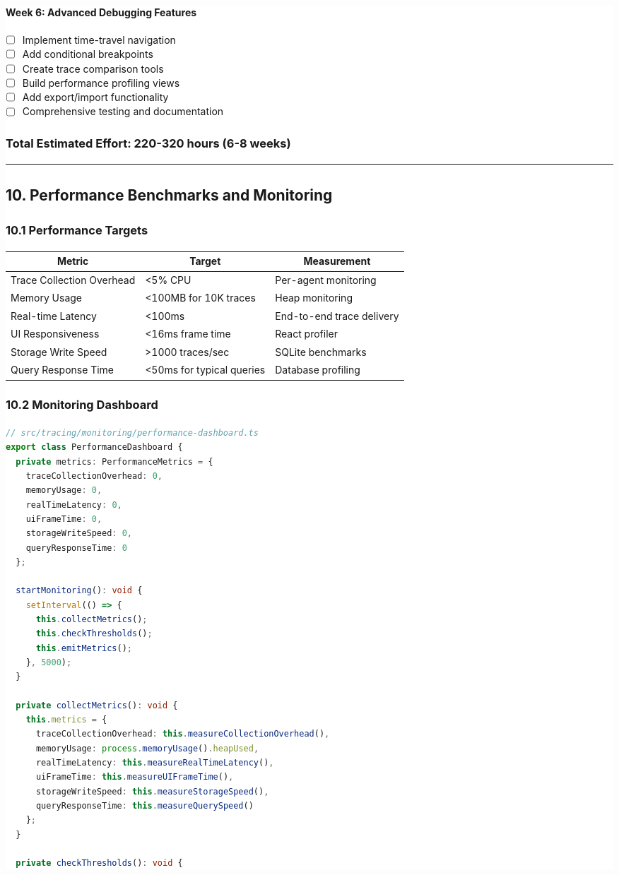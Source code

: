 #### Week 6: Advanced Debugging Features
- [ ] Implement time-travel navigation
- [ ] Add conditional breakpoints
- [ ] Create trace comparison tools
- [ ] Build performance profiling views
- [ ] Add export/import functionality
- [ ] Comprehensive testing and documentation

### Total Estimated Effort: 220-320 hours (6-8 weeks)

---

## 10. Performance Benchmarks and Monitoring

### 10.1 Performance Targets

| Metric | Target | Measurement |
|--------|---------|-------------|
| Trace Collection Overhead | <5% CPU | Per-agent monitoring |
| Memory Usage | <100MB for 10K traces | Heap monitoring |
| Real-time Latency | <100ms | End-to-end trace delivery |
| UI Responsiveness | <16ms frame time | React profiler |
| Storage Write Speed | >1000 traces/sec | SQLite benchmarks |
| Query Response Time | <50ms for typical queries | Database profiling |

### 10.2 Monitoring Dashboard

```typescript
// src/tracing/monitoring/performance-dashboard.ts
export class PerformanceDashboard {
  private metrics: PerformanceMetrics = {
    traceCollectionOverhead: 0,
    memoryUsage: 0,
    realTimeLatency: 0,
    uiFrameTime: 0,
    storageWriteSpeed: 0,
    queryResponseTime: 0
  };
  
  startMonitoring(): void {
    setInterval(() => {
      this.collectMetrics();
      this.checkThresholds();
      this.emitMetrics();
    }, 5000);
  }
  
  private collectMetrics(): void {
    this.metrics = {
      traceCollectionOverhead: this.measureCollectionOverhead(),
      memoryUsage: process.memoryUsage().heapUsed,
      realTimeLatency: this.measureRealTimeLatency(),
      uiFrameTime: this.measureUIFrameTime(),
      storageWriteSpeed: this.measureStorageSpeed(),
      queryResponseTime: this.measureQuerySpeed()
    };
  }
  
  private checkThresholds(): void {
```